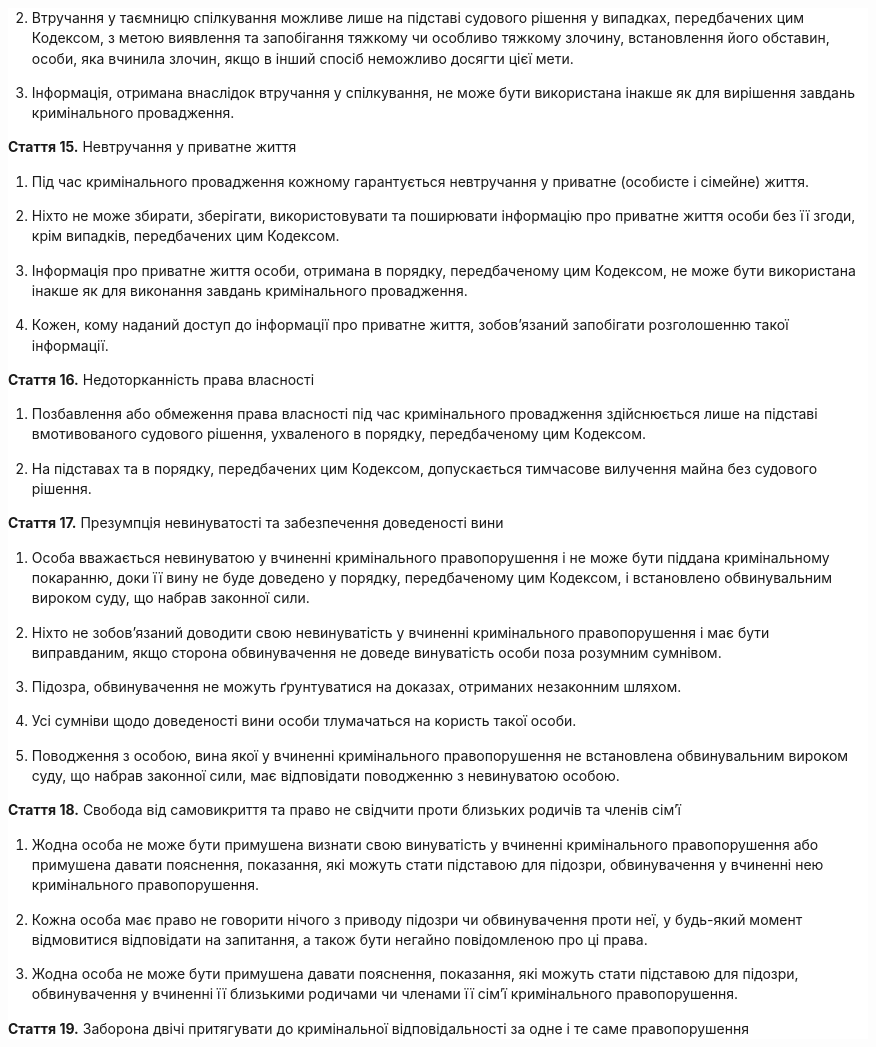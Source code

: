 2. Втручання у таємницю спілкування можливе лише на підставі судового рішення у випадках, передбачених цим Кодексом, з метою виявлення та запобігання тяжкому чи особливо тяжкому злочину, встановлення його обставин, особи, яка вчинила злочин, якщо в інший спосіб неможливо досягти цієї мети.

3. Інформація, отримана внаслідок втручання у спілкування, не може бути використана інакше як для вирішення завдань кримінального провадження.

**Стаття 15.** Невтручання у приватне життя

1. Під час кримінального провадження кожному гарантується невтручання у приватне (особисте і сімейне) життя.

2. Ніхто не може збирати, зберігати, використовувати та поширювати інформацію про приватне життя особи без її згоди, крім випадків, передбачених цим Кодексом.

3. Інформація про приватне життя особи, отримана в порядку, передбаченому цим Кодексом, не може бути використана інакше як для виконання завдань кримінального провадження.

4. Кожен, кому наданий доступ до інформації про приватне життя, зобов’язаний запобігати розголошенню такої інформації.

**Стаття 16.** Недоторканність права власності

1. Позбавлення або обмеження права власності під час кримінального провадження здійснюється лише на підставі вмотивованого судового рішення, ухваленого в порядку, передбаченому цим Кодексом.

2. На підставах та в порядку, передбачених цим Кодексом, допускається тимчасове вилучення майна без судового рішення.

**Стаття 17.** Презумпція невинуватості та забезпечення доведеності вини

1. Особа вважається невинуватою у вчиненні кримінального правопорушення і не може бути піддана кримінальному покаранню, доки її вину не буде доведено у порядку, передбаченому цим Кодексом, і встановлено обвинувальним вироком суду, що набрав законної сили.

2. Ніхто не зобов’язаний доводити свою невинуватість у вчиненні кримінального правопорушення і має бути виправданим, якщо сторона обвинувачення не доведе винуватість особи поза розумним сумнівом.

3. Підозра, обвинувачення не можуть ґрунтуватися на доказах, отриманих незаконним шляхом.

4. Усі сумніви щодо доведеності вини особи тлумачаться на користь такої особи.

5. Поводження з особою, вина якої у вчиненні кримінального правопорушення не встановлена обвинувальним вироком суду, що набрав законної сили, має відповідати поводженню з невинуватою особою.

**Стаття 18.** Свобода від самовикриття та право не свідчити проти близьких родичів та членів сім’ї

1. Жодна особа не може бути примушена визнати свою винуватість у вчиненні кримінального правопорушення або примушена давати пояснення, показання, які можуть стати підставою для підозри, обвинувачення у вчиненні нею кримінального правопорушення.

2. Кожна особа має право не говорити нічого з приводу підозри чи обвинувачення проти неї, у будь-який момент відмовитися відповідати на запитання, а також бути негайно повідомленою про ці права.

3. Жодна особа не може бути примушена давати пояснення, показання, які можуть стати підставою для підозри, обвинувачення у вчиненні її близькими родичами чи членами її сім’ї кримінального правопорушення.

**Стаття 19.** Заборона двічі притягувати до кримінальної відповідальності за одне і те саме правопорушення

